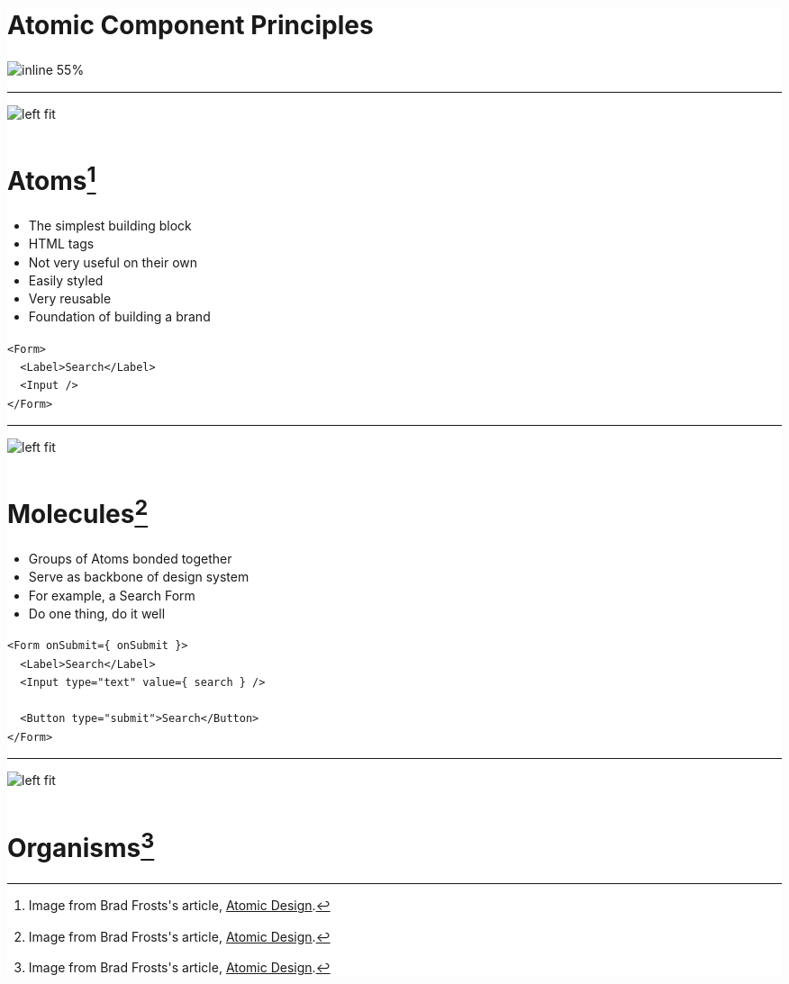 
# Atomic Component Principles

![inline 55%](https://raw.githubusercontent.com/rangle/react-training/training-material/images/atomic-components.png)

---

![left fit](https://raw.githubusercontent.com/rangle/react-training/training-material/images/atoms.jpg)

# Atoms[^1]

- The simplest building block
- HTML tags
- Not very useful on their own
- Easily styled
- Very reusable
- Foundation of building a brand

```
<Form>
  <Label>Search</Label>
  <Input />
</Form>
```

[^1]: Image from Brad Frosts's article, [Atomic Design](http://bradfrost.com/blog/post/atomic-web-design/).

---

![left fit](https://raw.githubusercontent.com/rangle/react-training/training-material/images/molecule.jpg)

# Molecules[^1]

- Groups of Atoms bonded together
- Serve as backbone of design system
- For example, a Search Form
- Do one thing, do it well

```
<Form onSubmit={ onSubmit }>
  <Label>Search</Label>
  <Input type="text" value={ search } />
  
  <Button type="submit">Search</Button>
</Form>
```

[^1]: Image from Brad Frosts's article, [Atomic Design](http://bradfrost.com/blog/post/atomic-web-design/).

---

![left fit](https://raw.githubusercontent.com/rangle/react-training/training-material/images/organism2.jpg)

# Organisms[^1]


[^1]: Image from Joey Di Nardo's article, [Atomic Components: Managing Dynamic React Components using Atomic Design — Part 1](https://medium.com/@yejodido/atomic-components-managing-dynamic-react-components-using-atomic-design-part-1-5f07451f261f#.9b2faky8s).
[^1]: Image from Joey Di Nardo's article, [Atomic Components: Managing Dynamic React Components using Atomic Design — Part 1](https://medium.com/@yejodido/atomic-components-managing-dynamic-react-components-using-atomic-design-part-1-5f07451f261f#.9b2faky8s).